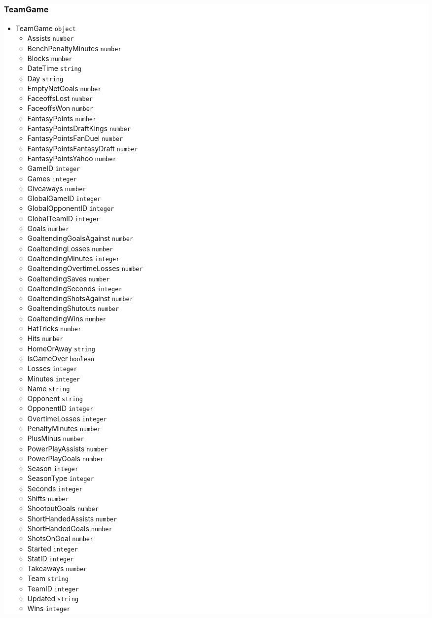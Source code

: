 ### TeamGame
* TeamGame `object`
  * Assists `number`
  * BenchPenaltyMinutes `number`
  * Blocks `number`
  * DateTime `string`
  * Day `string`
  * EmptyNetGoals `number`
  * FaceoffsLost `number`
  * FaceoffsWon `number`
  * FantasyPoints `number`
  * FantasyPointsDraftKings `number`
  * FantasyPointsFanDuel `number`
  * FantasyPointsFantasyDraft `number`
  * FantasyPointsYahoo `number`
  * GameID `integer`
  * Games `integer`
  * Giveaways `number`
  * GlobalGameID `integer`
  * GlobalOpponentID `integer`
  * GlobalTeamID `integer`
  * Goals `number`
  * GoaltendingGoalsAgainst `number`
  * GoaltendingLosses `number`
  * GoaltendingMinutes `integer`
  * GoaltendingOvertimeLosses `number`
  * GoaltendingSaves `number`
  * GoaltendingSeconds `integer`
  * GoaltendingShotsAgainst `number`
  * GoaltendingShutouts `number`
  * GoaltendingWins `number`
  * HatTricks `number`
  * Hits `number`
  * HomeOrAway `string`
  * IsGameOver `boolean`
  * Losses `integer`
  * Minutes `integer`
  * Name `string`
  * Opponent `string`
  * OpponentID `integer`
  * OvertimeLosses `integer`
  * PenaltyMinutes `number`
  * PlusMinus `number`
  * PowerPlayAssists `number`
  * PowerPlayGoals `number`
  * Season `integer`
  * SeasonType `integer`
  * Seconds `integer`
  * Shifts `number`
  * ShootoutGoals `number`
  * ShortHandedAssists `number`
  * ShortHandedGoals `number`
  * ShotsOnGoal `number`
  * Started `integer`
  * StatID `integer`
  * Takeaways `number`
  * Team `string`
  * TeamID `integer`
  * Updated `string`
  * Wins `integer`

